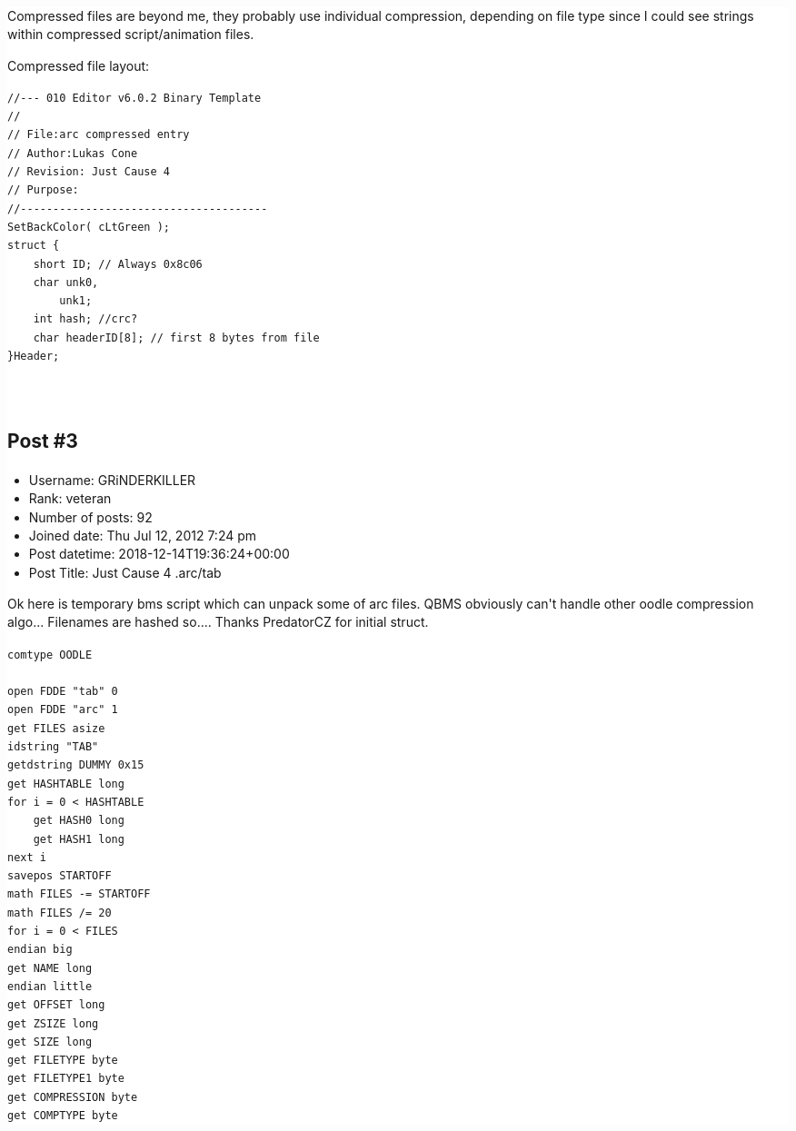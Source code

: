 
Compressed files are beyond me, they probably use individual compression, depending on file type since I could see strings within compressed script/animation files.

Compressed file layout:

```
//--- 010 Editor v6.0.2 Binary Template
//
// File:arc compressed entry
// Author:Lukas Cone
// Revision: Just Cause 4
// Purpose:
//--------------------------------------
SetBackColor( cLtGreen );
struct {
	short ID; // Always 0x8c06
	char unk0, 
		unk1;
	int hash; //crc?
	char headerID[8]; // first 8 bytes from file
}Header;



```
## Post #3
- Username: GRiNDERKILLER
- Rank: veteran
- Number of posts: 92
- Joined date: Thu Jul 12, 2012 7:24 pm
- Post datetime: 2018-12-14T19:36:24+00:00
- Post Title: Just Cause 4 .arc/tab

Ok here is temporary bms script which can unpack some of arc files. QBMS obviously can't handle other oodle compression algo... Filenames are hashed so....
Thanks PredatorCZ for initial struct.

```
comtype OODLE

open FDDE "tab" 0
open FDDE "arc" 1
get FILES asize
idstring "TAB"
getdstring DUMMY 0x15
get HASHTABLE long
for i = 0 < HASHTABLE
	get HASH0 long
	get HASH1 long
next i
savepos STARTOFF
math FILES -= STARTOFF
math FILES /= 20
for i = 0 < FILES
endian big
get NAME long
endian little
get OFFSET long
get ZSIZE long
get SIZE long
get FILETYPE byte
get FILETYPE1 byte
get COMPRESSION byte
get COMPTYPE byte
```